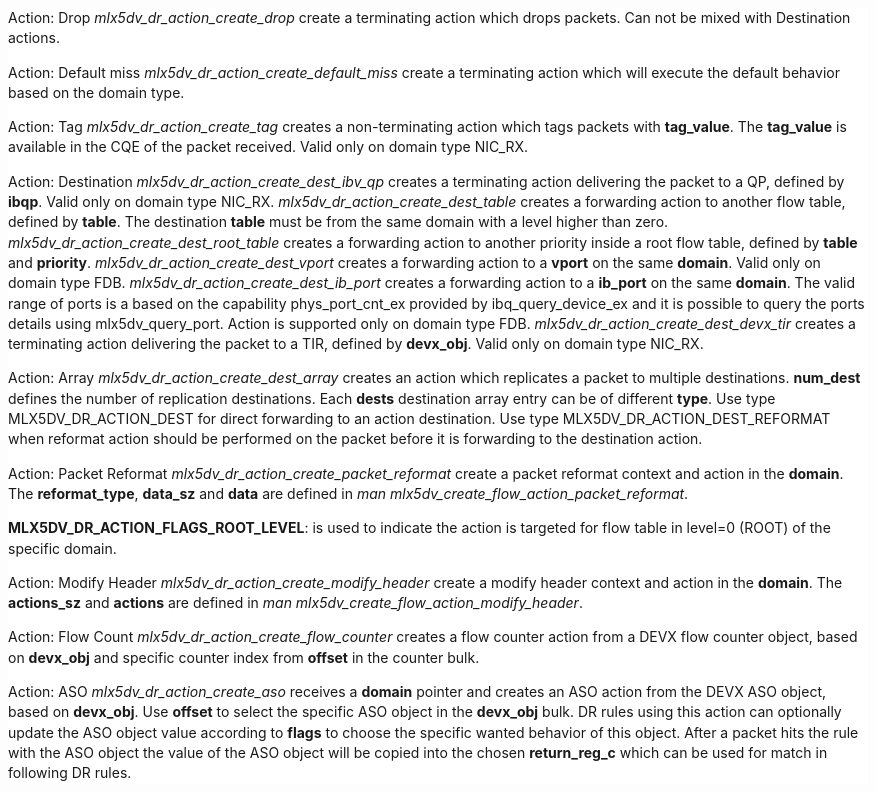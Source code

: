 Action: Drop
*mlx5dv_dr_action_create_drop* create a terminating action which drops packets. Can not be mixed with Destination actions.

Action: Default miss
*mlx5dv_dr_action_create_default_miss* create a terminating action which will execute the default behavior based on the domain type.

Action: Tag
*mlx5dv_dr_action_create_tag* creates a non-terminating action which tags packets with **tag_value**. The **tag_value** is available in the CQE of the packet received. Valid only on domain type NIC_RX.

Action: Destination
*mlx5dv_dr_action_create_dest_ibv_qp* creates a terminating action delivering the packet to a QP, defined by **ibqp**. Valid only on domain type NIC_RX.
*mlx5dv_dr_action_create_dest_table* creates a forwarding action to another flow table, defined by **table**. The destination **table** must be from the same domain with a level higher than zero.
*mlx5dv_dr_action_create_dest_root_table* creates a forwarding action to another priority inside a root flow table, defined by **table** and **priority**.
*mlx5dv_dr_action_create_dest_vport* creates a forwarding action to a **vport** on the same **domain**. Valid only on domain type FDB.
*mlx5dv_dr_action_create_dest_ib_port* creates a forwarding action to a **ib_port** on the same **domain**. The valid range of ports is a based on the capability phys_port_cnt_ex provided by ibq_query_device_ex and it is possible to query the ports details using mlx5dv_query_port. Action is supported only on domain type FDB.
*mlx5dv_dr_action_create_dest_devx_tir* creates a terminating action delivering the packet to a TIR, defined by **devx_obj**. Valid only on domain type NIC_RX.

Action: Array
*mlx5dv_dr_action_create_dest_array* creates an action which replicates a packet to multiple destinations. **num_dest** defines the number of replication destinations.
Each **dests** destination array entry can be of different **type**. Use type MLX5DV_DR_ACTION_DEST for direct forwarding to an action destination. Use type MLX5DV_DR_ACTION_DEST_REFORMAT when reformat action should be performed on the packet before it is forwarding to the destination action.

Action: Packet Reformat
*mlx5dv_dr_action_create_packet_reformat* create a packet reformat context and action in the **domain**. The **reformat_type**, **data_sz** and **data** are defined in *man mlx5dv_create_flow_action_packet_reformat*.

**MLX5DV_DR_ACTION_FLAGS_ROOT_LEVEL**: is used to indicate the action is targeted for flow table in level=0 (ROOT) of the specific domain.

Action: Modify Header
*mlx5dv_dr_action_create_modify_header* create a modify header context and action in the **domain**. The **actions_sz** and **actions** are defined in *man mlx5dv_create_flow_action_modify_header*.

Action: Flow Count
*mlx5dv_dr_action_create_flow_counter* creates a flow counter action from a DEVX flow counter object, based on **devx_obj** and specific counter index from **offset** in the counter bulk.

Action: ASO
*mlx5dv_dr_action_create_aso* receives a **domain** pointer and creates an ASO action from the DEVX ASO object, based on **devx_obj**.
Use **offset** to select the specific ASO object in the **devx_obj** bulk.
DR rules using this action can optionally update the ASO object value according to **flags** to choose the specific wanted behavior of this object.
After a packet hits the rule with the ASO object the value of the ASO object will be copied into the chosen **return_reg_c** which can be used for match in following DR rules.

